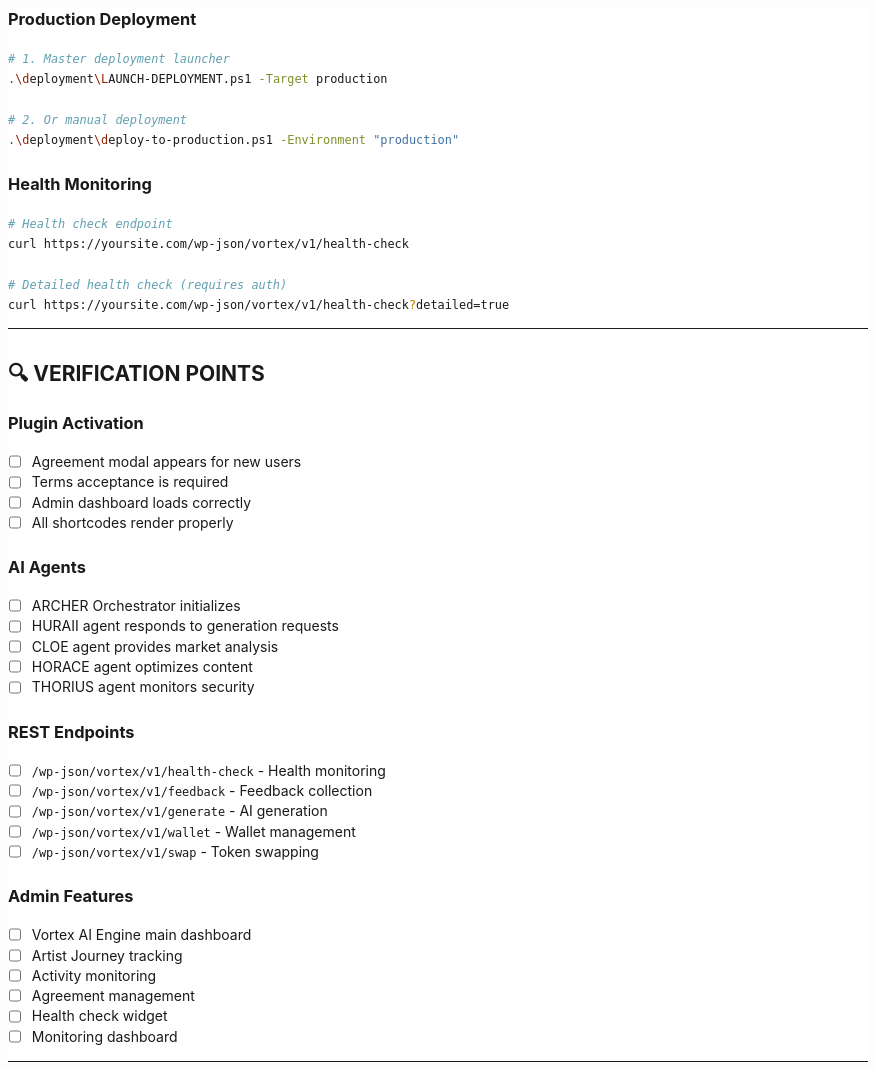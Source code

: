 ### **Production Deployment**
```bash
# 1. Master deployment launcher
.\deployment\LAUNCH-DEPLOYMENT.ps1 -Target production

# 2. Or manual deployment
.\deployment\deploy-to-production.ps1 -Environment "production"
```

### **Health Monitoring**
```bash
# Health check endpoint
curl https://yoursite.com/wp-json/vortex/v1/health-check

# Detailed health check (requires auth)
curl https://yoursite.com/wp-json/vortex/v1/health-check?detailed=true
```

---

## 🔍 **VERIFICATION POINTS**

### **Plugin Activation**
- [ ] Agreement modal appears for new users
- [ ] Terms acceptance is required
- [ ] Admin dashboard loads correctly
- [ ] All shortcodes render properly

### **AI Agents**
- [ ] ARCHER Orchestrator initializes
- [ ] HURAII agent responds to generation requests
- [ ] CLOE agent provides market analysis
- [ ] HORACE agent optimizes content
- [ ] THORIUS agent monitors security

### **REST Endpoints**
- [ ] `/wp-json/vortex/v1/health-check` - Health monitoring
- [ ] `/wp-json/vortex/v1/feedback` - Feedback collection
- [ ] `/wp-json/vortex/v1/generate` - AI generation
- [ ] `/wp-json/vortex/v1/wallet` - Wallet management
- [ ] `/wp-json/vortex/v1/swap` - Token swapping

### **Admin Features**
- [ ] Vortex AI Engine main dashboard
- [ ] Artist Journey tracking
- [ ] Activity monitoring
- [ ] Agreement management
- [ ] Health check widget
- [ ] Monitoring dashboard

---